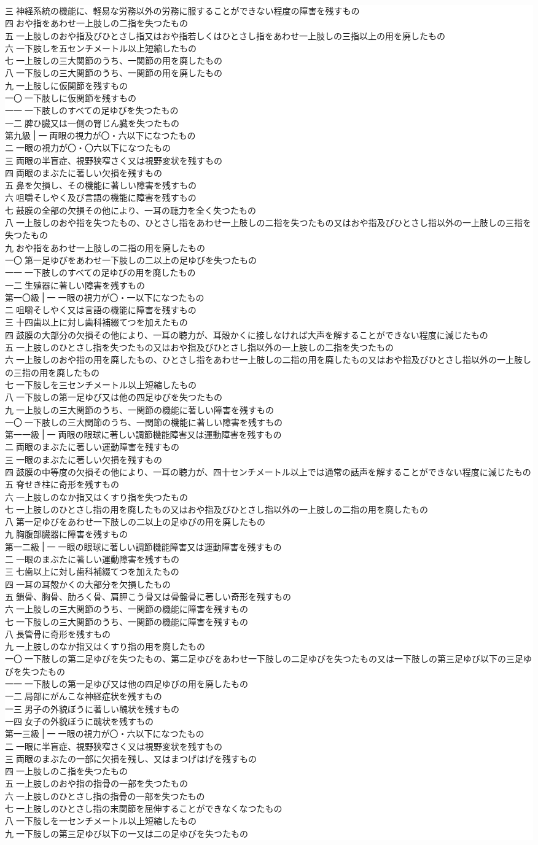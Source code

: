三 神経系統の機能に、軽易な労務以外の労務に服することができない程度の障害を残すもの  
四 おや指をあわせ一上肢しの二指を失つたもの  
五 一上肢しのおや指及びひとさし指又はおや指若しくはひとさし指をあわせ一上肢しの三指以上の用を廃したもの  
六 一下肢しを五センチメートル以上短縮したもの  
七 一上肢しの三大関節のうち、一関節の用を廃したもの  
八 一下肢しの三大関節のうち、一関節の用を廃したもの  
九 一上肢しに仮関節を残すもの  
一〇 一下肢しに仮関節を残すもの  
一一 一下肢しのすべての足ゆびを失つたもの  
一二 脾ひ臓又は一側の腎じん臓を失つたもの  
第九級 |  一 両眼の視力が〇・六以下になつたもの  
二 一眼の視力が〇・〇六以下になつたもの  
三 両眼の半盲症、視野狭窄さく又は視野変状を残すもの  
四 両眼のまぶたに著しい欠損を残すもの  
五 鼻を欠損し、その機能に著しい障害を残すもの  
六 咀嚼そしやく及び言語の機能に障害を残すもの  
七 鼓膜の全部の欠損その他により、一耳の聴力を全く失つたもの  
八 一上肢しのおや指を失つたもの、ひとさし指をあわせ一上肢しの二指を失つたもの又はおや指及びひとさし指以外の一上肢しの三指を失つたもの  
九 おや指をあわせ一上肢しの二指の用を廃したもの  
一〇 第一足ゆびをあわせ一下肢しの二以上の足ゆびを失つたもの  
一一 一下肢しのすべての足ゆびの用を廃したもの  
一二 生殖器に著しい障害を残すもの  
第一〇級 |  一 一眼の視力が〇・一以下になつたもの  
二 咀嚼そしやく又は言語の機能に障害を残すもの  
三 十四歯以上に対し歯科補綴てつを加えたもの  
四 鼓膜の大部分の欠損その他により、一耳の聴力が、耳殻かくに接しなければ大声を解することができない程度に減じたもの  
五 一上肢しのひとさし指を失つたもの又はおや指及びひとさし指以外の一上肢しの二指を失つたもの  
六 一上肢しのおや指の用を廃したもの、ひとさし指をあわせ一上肢しの二指の用を廃したもの又はおや指及びひとさし指以外の一上肢しの三指の用を廃したもの  
七 一下肢しを三センチメートル以上短縮したもの  
八 一下肢しの第一足ゆび又は他の四足ゆびを失つたもの  
九 一上肢しの三大関節のうち、一関節の機能に著しい障害を残すもの  
一〇 一下肢しの三大関節のうち、一関節の機能に著しい障害を残すもの  
第一一級 |  一 両眼の眼球に著しい調節機能障害又は運動障害を残すもの  
二 両眼のまぶたに著しい運動障害を残すもの  
三 一眼のまぶたに著しい欠損を残すもの  
四 鼓膜の中等度の欠損その他により、一耳の聴力が、四十センチメートル以上では通常の話声を解することができない程度に減じたもの  
五 脊せき柱に奇形を残すもの  
六 一上肢しのなか指又はくすり指を失つたもの  
七 一上肢しのひとさし指の用を廃したもの又はおや指及びひとさし指以外の一上肢しの二指の用を廃したもの  
八 第一足ゆびをあわせ一下肢しの二以上の足ゆびの用を廃したもの  
九 胸腹部臓器に障害を残すもの  
第一二級 |  一 一眼の眼球に著しい調節機能障害又は運動障害を残すもの  
二 一眼のまぶたに著しい運動障害を残すもの  
三 七歯以上に対し歯科補綴てつを加えたもの  
四 一耳の耳殻かくの大部分を欠損したもの  
五 鎖骨、胸骨、肋ろく骨、肩胛こう骨又は骨盤骨に著しい奇形を残すもの  
六 一上肢しの三大関節のうち、一関節の機能に障害を残すもの  
七 一下肢しの三大関節のうち、一関節の機能に障害を残すもの  
八 長管骨に奇形を残すもの  
九 一上肢しのなか指又はくすり指の用を廃したもの  
一〇 一下肢しの第二足ゆびを失つたもの、第二足ゆびをあわせ一下肢しの二足ゆびを失つたもの又は一下肢しの第三足ゆび以下の三足ゆびを失つたもの  
一一 一下肢しの第一足ゆび又は他の四足ゆびの用を廃したもの  
一二 局部にがんこな神経症状を残すもの  
一三 男子の外貌ぼうに著しい醜状を残すもの  
一四 女子の外貌ぼうに醜状を残すもの  
第一三級 |  一 一眼の視力が〇・六以下になつたもの  
二 一眼に半盲症、視野狭窄さく又は視野変状を残すもの  
三 両眼のまぶたの一部に欠損を残し、又はまつげはげを残すもの  
四 一上肢しのこ指を失つたもの  
五 一上肢しのおや指の指骨の一部を失つたもの  
六 一上肢しのひとさし指の指骨の一部を失つたもの  
七 一上肢しのひとさし指の末関節を屈伸することができなくなつたもの  
八 一下肢しを一センチメートル以上短縮したもの  
九 一下肢しの第三足ゆび以下の一又は二の足ゆびを失つたもの  
